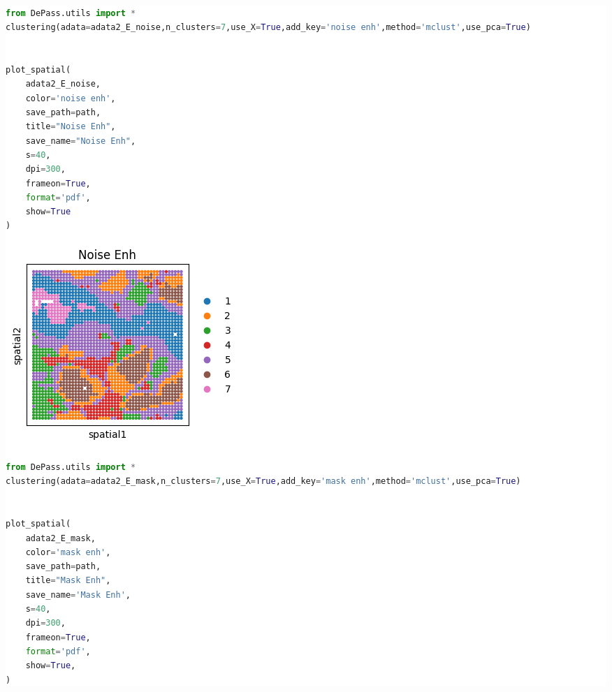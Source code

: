 


```python
from DePass.utils import *
clustering(adata=adata2_E_noise,n_clusters=7,use_X=True,add_key='noise enh',method='mclust',use_pca=True)


plot_spatial(
    adata2_E_noise,
    color='noise enh',
    save_path=path,
    title="Noise Enh",
    save_name="Noise Enh",
    s=40,
    dpi=300,
    frameon=True,
    format='pdf',
    show=True
)

```


    
![png](Tutorial1_files/Tutorial1_39_0.png)
    



```python
from DePass.utils import *
clustering(adata=adata2_E_mask,n_clusters=7,use_X=True,add_key='mask enh',method='mclust',use_pca=True)


plot_spatial(
    adata2_E_mask,
    color='mask enh',
    save_path=path,
    title="Mask Enh",
    save_name='Mask Enh',
    s=40,
    dpi=300,
    frameon=True,
    format='pdf',
    show=True,
)

```
